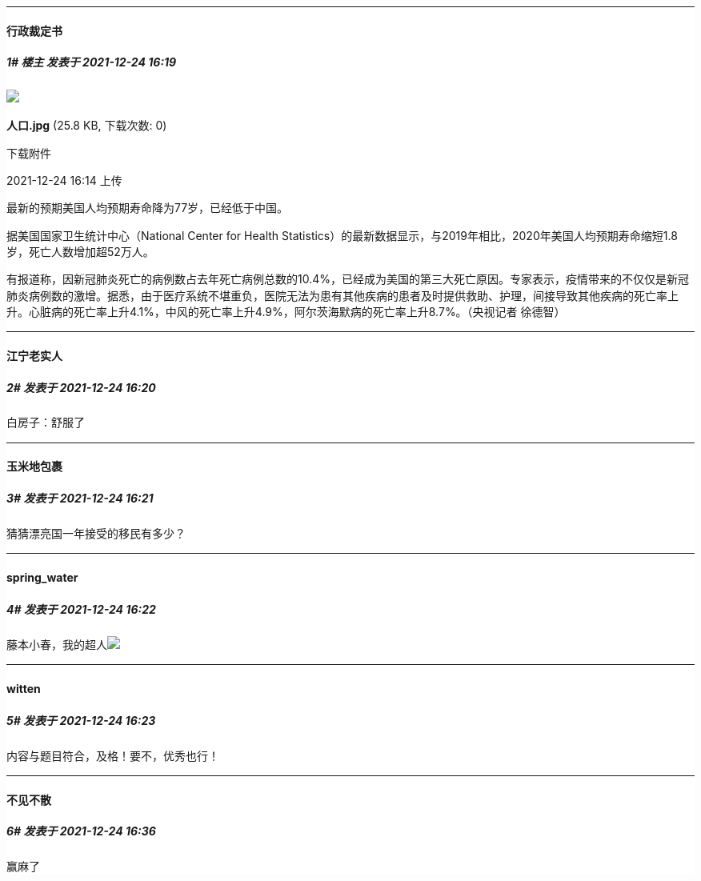 

*****

####  行政裁定书  
##### 1#       楼主       发表于 2021-12-24 16:19

<img src="https://img.saraba1st.com/forum/202112/24/161448lbz7aibiqu2ff2na.jpg" referrerpolicy="no-referrer">

<strong>人口.jpg</strong> (25.8 KB, 下载次数: 0)

下载附件

2021-12-24 16:14 上传

最新的预期美国人均预期寿命降为77岁，已经低于中国。

据美国国家卫生统计中心（National Center for Health Statistics）的最新数据显示，与2019年相比，2020年美国人均预期寿命缩短1.8岁，死亡人数增加超52万人。

有报道称，因新冠肺炎死亡的病例数占去年死亡病例总数的10.4%，已经成为美国的第三大死亡原因。专家表示，疫情带来的不仅仅是新冠肺炎病例数的激增。据悉，由于医疗系统不堪重负，医院无法为患有其他疾病的患者及时提供救助、护理，间接导致其他疾病的死亡率上升。心脏病的死亡率上升4.1%，中风的死亡率上升4.9%，阿尔茨海默病的死亡率上升8.7%。（央视记者 徐德智）

*****

####  江宁老实人  
##### 2#       发表于 2021-12-24 16:20

白房子：舒服了

*****

####  玉米地包裹  
##### 3#       发表于 2021-12-24 16:21

猜猜漂亮国一年接受的移民有多少？

*****

####  spring_water  
##### 4#       发表于 2021-12-24 16:22

藤本小春，我的超人<img src="https://static.saraba1st.com/image/smiley/face2017/019.png" referrerpolicy="no-referrer">

*****

####  witten  
##### 5#       发表于 2021-12-24 16:23

内容与题目符合，及格！要不，优秀也行！

*****

####  不见不散  
##### 6#       发表于 2021-12-24 16:36

赢麻了
